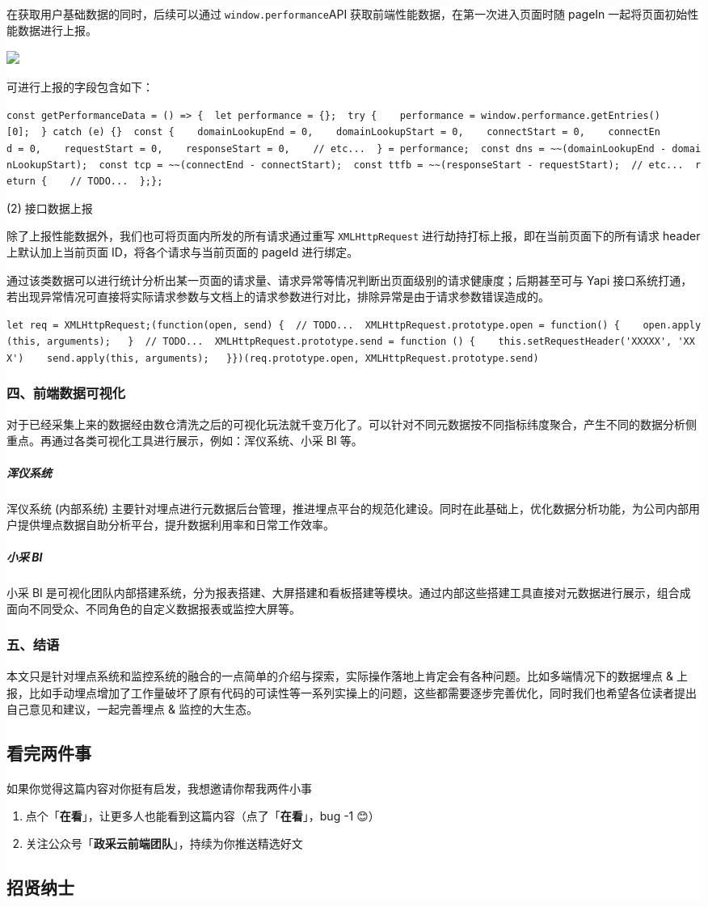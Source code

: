 在获取用户基础数据的同时，后续可以通过 `window.performance`API 获取前端性能数据，在第一次进入页面时随 pageIn 一起将页面初始性能数据进行上报。

![](https://mmbiz.qpic.cn/mmbiz_png/sticlevzdTICBm6Imx0Symbvm5ajaU7w6546uZQicGTALjrRAnia6L4MibcPe1tXiagVp74fZqX6QVoAxLENLE5j2iaA/640?wx_fmt=png)

可进行上报的字段包含如下：

```
const getPerformanceData = () => {  let performance = {};  try {    performance = window.performance.getEntries()[0];  } catch (e) {}  const {    domainLookupEnd = 0,    domainLookupStart = 0,    connectStart = 0,    connectEnd = 0,    requestStart = 0,    responseStart = 0,    // etc...  } = performance;  const dns = ~~(domainLookupEnd - domainLookupStart);  const tcp = ~~(connectEnd - connectStart);  const ttfb = ~~(responseStart - requestStart);  // etc...  return {    // TODO...  };};
```

(2) 接口数据上报

除了上报性能数据外，我们也可将页面内所发的所有请求通过重写 `XMLHttpRequest` 进行劫持打标上报，即在当前页面下的所有请求 header 上默认加上当前页面 ID，将各个请求与当前页面的 pageId 进行绑定。

通过该类数据可以进行统计分析出某一页面的请求量、请求异常等情况判断出页面级别的请求健康度；后期甚至可与 Yapi 接口系统打通，若出现异常情况可直接将实际请求参数与文档上的请求参数进行对比，排除异常是由于请求参数错误造成的。

```
let req = XMLHttpRequest;(function(open, send) {  // TODO...  XMLHttpRequest.prototype.open = function() {    open.apply(this, arguments);   }  // TODO...  XMLHttpRequest.prototype.send = function () {    this.setRequestHeader('XXXXX', 'XXX')    send.apply(this, arguments);   }})(req.prototype.open, XMLHttpRequest.prototype.send)
```

### 四、前端数据可视化

对于已经采集上来的数据经由数仓清洗之后的可视化玩法就千变万化了。可以针对不同元数据按不同指标纬度聚合，产生不同的数据分析侧重点。再通过各类可视化工具进行展示，例如：浑仪系统、小采 BI 等。

##### 浑仪系统

浑仪系统 (内部系统) 主要针对埋点进行元数据后台管理，推进埋点平台的规范化建设。同时在此基础上，优化数据分析功能，为公司内部用户提供埋点数据自助分析平台，提升数据利用率和日常工作效率。

##### 小采 BI

小采 BI 是可视化团队内部搭建系统，分为报表搭建、大屏搭建和看板搭建等模块。通过内部这些搭建工具直接对元数据进行展示，组合成面向不同受众、不同角色的自定义数据报表或监控大屏等。

### 五、结语

本文只是针对埋点系统和监控系统的融合的一点简单的介绍与探索，实际操作落地上肯定会有各种问题。比如多端情况下的数据埋点 & 上报，比如手动埋点增加了工作量破坏了原有代码的可读性等一系列实操上的问题，这些都需要逐步完善优化，同时我们也希望各位读者提出自己意见和建议，一起完善埋点 & 监控的大生态。

看完两件事
-----

如果你觉得这篇内容对你挺有启发，我想邀请你帮我两件小事

1. 点个「**在看**」，让更多人也能看到这篇内容（点了「**在看**」，bug -1 😊）

2. 关注公众号「**政采云前端团队**」，持续为你推送精选好文

招贤纳士
----
